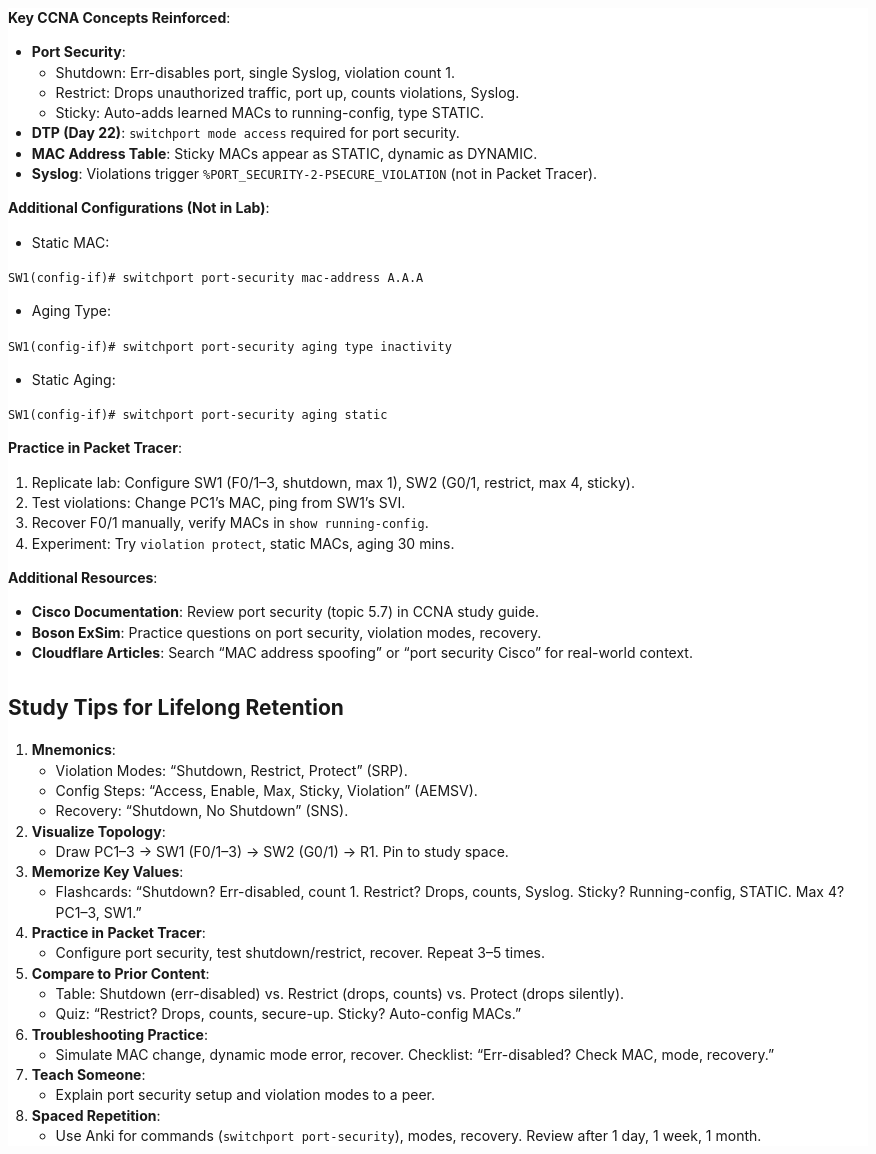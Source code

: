 **Key CCNA Concepts Reinforced**:
- **Port Security**:
  - Shutdown: Err-disables port, single Syslog, violation count 1.
  - Restrict: Drops unauthorized traffic, port up, counts violations, Syslog.
  - Sticky: Auto-adds learned MACs to running-config, type STATIC.
- **DTP (Day 22)**: `switchport mode access` required for port security.
- **MAC Address Table**: Sticky MACs appear as STATIC, dynamic as DYNAMIC.
- **Syslog**: Violations trigger `%PORT_SECURITY-2-PSECURE_VIOLATION` (not in Packet Tracer).

**Additional Configurations (Not in Lab)**:
- Static MAC:
```plaintext
SW1(config-if)# switchport port-security mac-address A.A.A
```
- Aging Type:
```plaintext
SW1(config-if)# switchport port-security aging type inactivity
```
- Static Aging:
```plaintext
SW1(config-if)# switchport port-security aging static
```

**Practice in Packet Tracer**:
1. Replicate lab: Configure SW1 (F0/1–3, shutdown, max 1), SW2 (G0/1, restrict, max 4, sticky).
2. Test violations: Change PC1’s MAC, ping from SW1’s SVI.
3. Recover F0/1 manually, verify MACs in `show running-config`.
4. Experiment: Try `violation protect`, static MACs, aging 30 mins.

**Additional Resources**:
- **Cisco Documentation**: Review port security (topic 5.7) in CCNA study guide.
- **Boson ExSim**: Practice questions on port security, violation modes, recovery.
- **Cloudflare Articles**: Search “MAC address spoofing” or “port security Cisco” for real-world context.

## Study Tips for Lifelong Retention

1. **Mnemonics**:
   - Violation Modes: “Shutdown, Restrict, Protect” (SRP).
   - Config Steps: “Access, Enable, Max, Sticky, Violation” (AEMSV).
   - Recovery: “Shutdown, No Shutdown” (SNS).
2. **Visualize Topology**:
   - Draw PC1–3 → SW1 (F0/1–3) → SW2 (G0/1) → R1. Pin to study space.
3. **Memorize Key Values**:
   - Flashcards: “Shutdown? Err-disabled, count 1. Restrict? Drops, counts, Syslog. Sticky? Running-config, STATIC. Max 4? PC1–3, SW1.”
4. **Practice in Packet Tracer**:
   - Configure port security, test shutdown/restrict, recover. Repeat 3–5 times.
5. **Compare to Prior Content**:
   - Table: Shutdown (err-disabled) vs. Restrict (drops, counts) vs. Protect (drops silently).
   - Quiz: “Restrict? Drops, counts, secure-up. Sticky? Auto-config MACs.”
6. **Troubleshooting Practice**:
   - Simulate MAC change, dynamic mode error, recover. Checklist: “Err-disabled? Check MAC, mode, recovery.”
7. **Teach Someone**:
   - Explain port security setup and violation modes to a peer.
8. **Spaced Repetition**:
   - Use Anki for commands (`switchport port-security`), modes, recovery. Review after 1 day, 1 week, 1 month.
